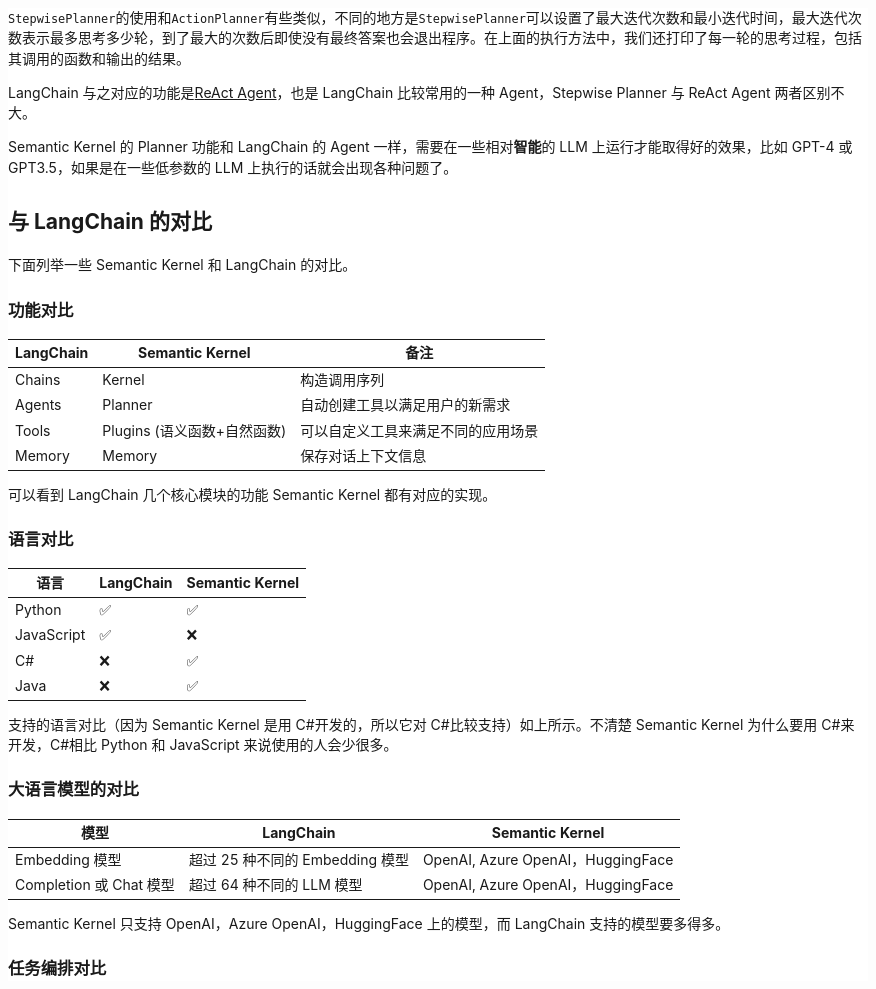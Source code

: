 `StepwisePlanner`的使用和`ActionPlanner`有些类似，不同的地方是`StepwisePlanner`可以设置了最大迭代次数和最小迭代时间，最大迭代次数表示最多思考多少轮，到了最大的次数后即使没有最终答案也会退出程序。在上面的执行方法中，我们还打印了每一轮的思考过程，包括其调用的函数和输出的结果。

LangChain 与之对应的功能是[ReAct Agent](https://python.langchain.com/docs/modules/agents/agent_types/react)，也是 LangChain 比较常用的一种 Agent，Stepwise Planner 与 ReAct Agent 两者区别不大。

Semantic Kernel 的 Planner 功能和 LangChain 的 Agent 一样，需要在一些相对**智能**的 LLM 上运行才能取得好的效果，比如 GPT-4 或 GPT3.5，如果是在一些低参数的 LLM 上执行的话就会出现各种问题了。

## 与 LangChain 的对比

下面列举一些 Semantic Kernel 和 LangChain 的对比。

### 功能对比

| LangChain | Semantic Kernel             | 备注                               |
| --------- | --------------------------- | ---------------------------------- |
| Chains    | Kernel                      | 构造调用序列                       |
| Agents    | Planner                     | 自动创建工具以满足用户的新需求     |
| Tools     | Plugins (语义函数+自然函数) | 可以自定义工具来满足不同的应用场景 |
| Memory    | Memory                      | 保存对话上下文信息                 |

可以看到 LangChain 几个核心模块的功能 Semantic Kernel 都有对应的实现。

### 语言对比

| 语言       | LangChain | Semantic Kernel |
| ---------- | --------- | --------------- |
| Python     | ✅        | ✅              |
| JavaScript | ✅        | ❌              |
| C#         | ❌        | ✅              |
| Java       | ❌        | ✅              |

支持的语言对比（因为 Semantic Kernel 是用 C#开发的，所以它对 C#比较支持）如上所示。不清楚 Semantic Kernel 为什么要用 C#来开发，C#相比 Python 和 JavaScript 来说使用的人会少很多。

### 大语言模型的对比

| 模型                    | LangChain                       | Semantic Kernel                   |
| ----------------------- | ------------------------------- | --------------------------------- |
| Embedding 模型          | 超过 25 种不同的 Embedding 模型 | OpenAI, Azure OpenAI，HuggingFace |
| Completion 或 Chat 模型 | 超过 64 种不同的 LLM 模型       | OpenAI, Azure OpenAI，HuggingFace |

Semantic Kernel 只支持 OpenAI，Azure OpenAI，HuggingFace 上的模型，而 LangChain 支持的模型要多得多。

### 任务编排对比

